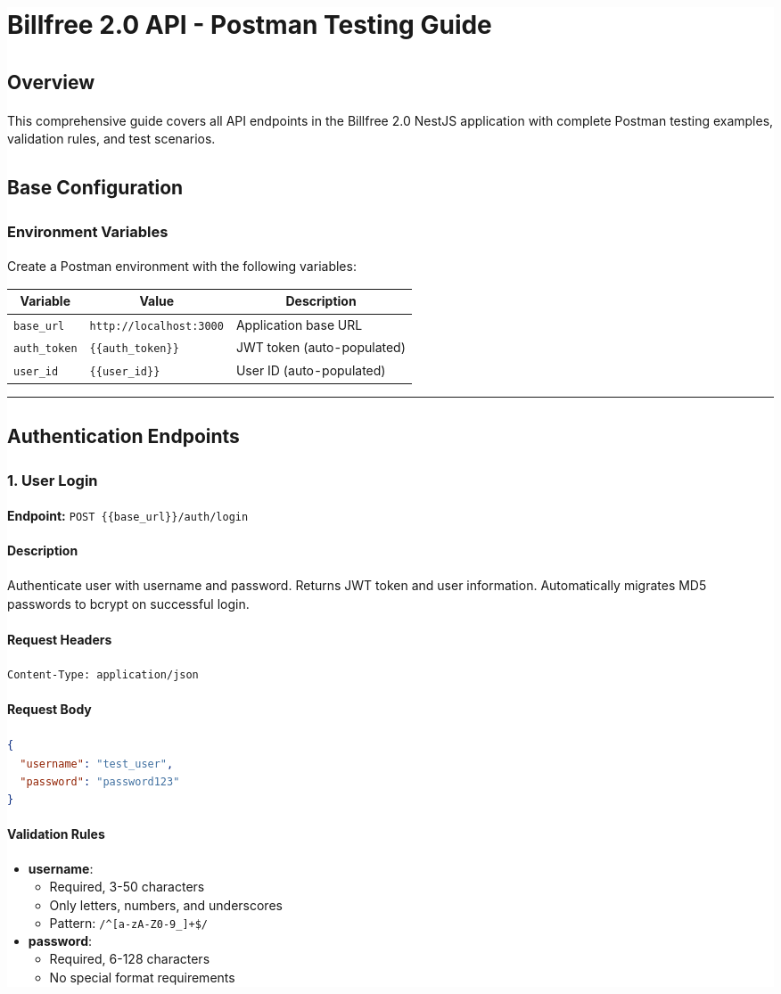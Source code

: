 # Billfree 2.0 API - Postman Testing Guide

## Overview
This comprehensive guide covers all API endpoints in the Billfree 2.0 NestJS application with complete Postman testing examples, validation rules, and test scenarios.

## Base Configuration

### Environment Variables
Create a Postman environment with the following variables:

| Variable | Value | Description |
|----------|-------|-------------|
| `base_url` | `http://localhost:3000` | Application base URL |
| `auth_token` | `{{auth_token}}` | JWT token (auto-populated) |
| `user_id` | `{{user_id}}` | User ID (auto-populated) |

---

## Authentication Endpoints

### 1. User Login
**Endpoint:** `POST {{base_url}}/auth/login`

#### Description
Authenticate user with username and password. Returns JWT token and user information. Automatically migrates MD5 passwords to bcrypt on successful login.

#### Request Headers
```
Content-Type: application/json
```

#### Request Body
```json
{
  "username": "test_user",
  "password": "password123"
}
```

#### Validation Rules
- **username**: 
  - Required, 3-50 characters
  - Only letters, numbers, and underscores
  - Pattern: `/^[a-zA-Z0-9_]+$/`
- **password**: 
  - Required, 6-128 characters
  - No special format requirements
